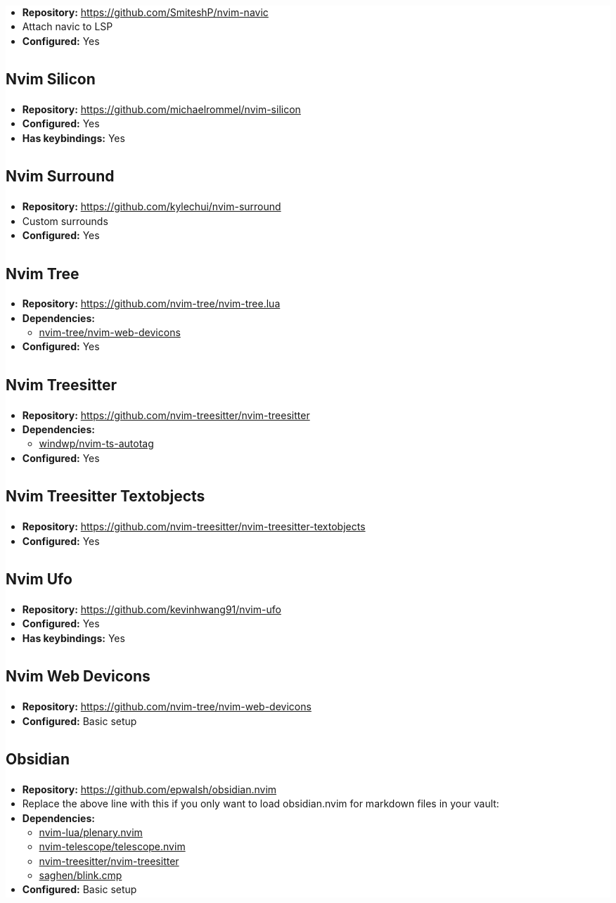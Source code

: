 - **Repository:** https://github.com/SmiteshP/nvim-navic
- Attach navic to LSP
- **Configured:** Yes

## Nvim Silicon

- **Repository:** https://github.com/michaelrommel/nvim-silicon
- **Configured:** Yes
- **Has keybindings:** Yes

## Nvim Surround

- **Repository:** https://github.com/kylechui/nvim-surround
- Custom surrounds
- **Configured:** Yes

## Nvim Tree

- **Repository:** https://github.com/nvim-tree/nvim-tree.lua
- **Dependencies:**
  - [nvim-tree/nvim-web-devicons](https://github.com/nvim-tree/nvim-web-devicons)
- **Configured:** Yes

## Nvim Treesitter

- **Repository:** https://github.com/nvim-treesitter/nvim-treesitter
- **Dependencies:**
  - [windwp/nvim-ts-autotag](https://github.com/windwp/nvim-ts-autotag)
- **Configured:** Yes

## Nvim Treesitter Textobjects

- **Repository:** https://github.com/nvim-treesitter/nvim-treesitter-textobjects
- **Configured:** Yes

## Nvim Ufo

- **Repository:** https://github.com/kevinhwang91/nvim-ufo
- **Configured:** Yes
- **Has keybindings:** Yes

## Nvim Web Devicons

- **Repository:** https://github.com/nvim-tree/nvim-web-devicons
- **Configured:** Basic setup

## Obsidian

- **Repository:** https://github.com/epwalsh/obsidian.nvim
- Replace the above line with this if you only want to load obsidian.nvim for markdown files in your vault:
- **Dependencies:**
  - [nvim-lua/plenary.nvim](https://github.com/nvim-lua/plenary.nvim)
  - [nvim-telescope/telescope.nvim](https://github.com/nvim-telescope/telescope.nvim)
  - [nvim-treesitter/nvim-treesitter](https://github.com/nvim-treesitter/nvim-treesitter)
  - [saghen/blink.cmp](https://github.com/saghen/blink.cmp)
- **Configured:** Basic setup
